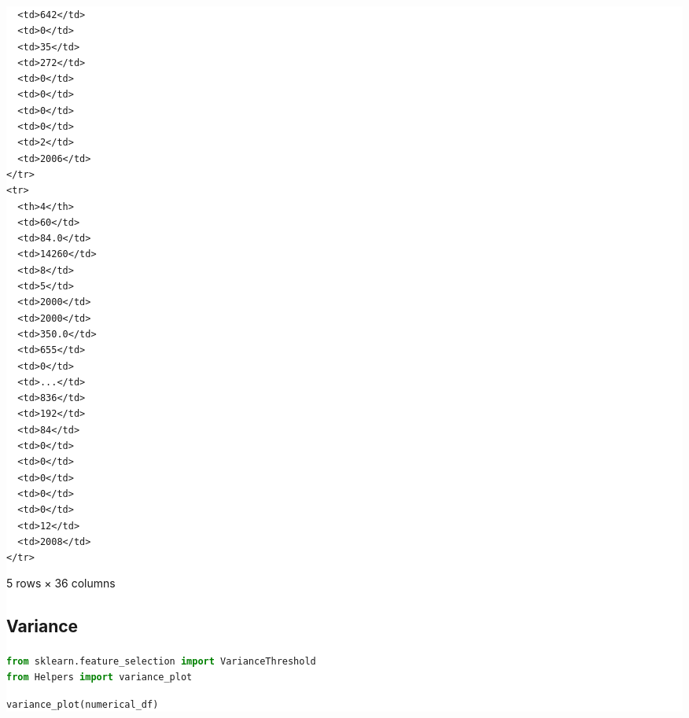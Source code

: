       <td>642</td>
      <td>0</td>
      <td>35</td>
      <td>272</td>
      <td>0</td>
      <td>0</td>
      <td>0</td>
      <td>0</td>
      <td>2</td>
      <td>2006</td>
    </tr>
    <tr>
      <th>4</th>
      <td>60</td>
      <td>84.0</td>
      <td>14260</td>
      <td>8</td>
      <td>5</td>
      <td>2000</td>
      <td>2000</td>
      <td>350.0</td>
      <td>655</td>
      <td>0</td>
      <td>...</td>
      <td>836</td>
      <td>192</td>
      <td>84</td>
      <td>0</td>
      <td>0</td>
      <td>0</td>
      <td>0</td>
      <td>0</td>
      <td>12</td>
      <td>2008</td>
    </tr>
  </tbody>
</table>
<p>5 rows × 36 columns</p>
</div>



## Variance


```python
from sklearn.feature_selection import VarianceThreshold
from Helpers import variance_plot
```


```python
variance_plot(numerical_df)
```
